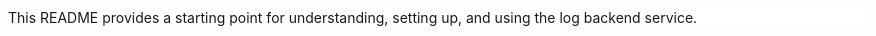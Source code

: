 This README provides a starting point for understanding, setting up, and using the log backend service.
```
